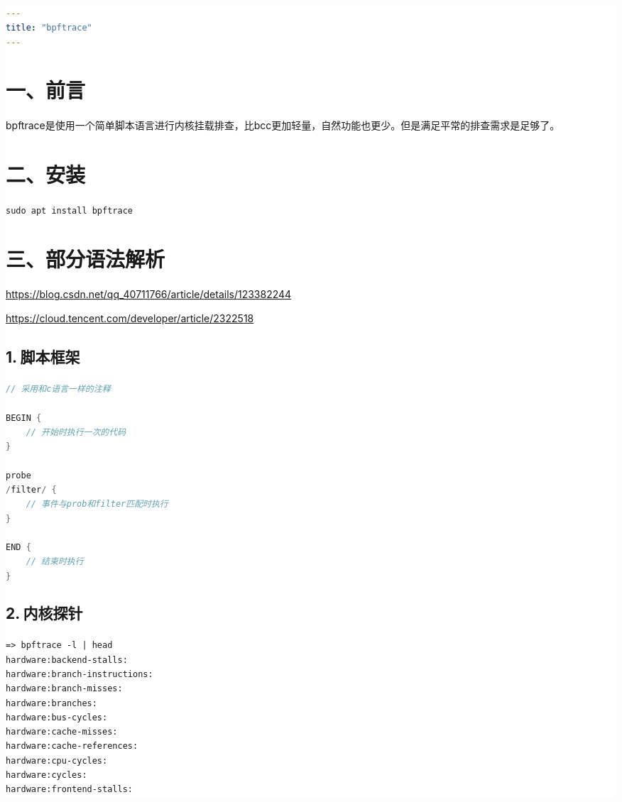 ```yaml
---
title: "bpftrace"
---
```


# 一、前言

bpftrace是使用一个简单脚本语言进行内核挂载排查，比bcc更加轻量，自然功能也更少。但是满足平常的排查需求是足够了。

# 二、安装

```shell
sudo apt install bpftrace
```

# 三、部分语法解析

https://blog.csdn.net/qq_40711766/article/details/123382244

https://cloud.tencent.com/developer/article/2322518

## 1. 脚本框架

```cpp
// 采用和c语言一样的注释

BEGIN {
    // 开始时执行一次的代码
}

probe
/filter/ {
    // 事件与prob和filter匹配时执行
}

END {
    // 结束时执行
}
```

## 2. 内核探针

```shell
=> bpftrace -l | head
hardware:backend-stalls:
hardware:branch-instructions:
hardware:branch-misses:
hardware:branches:
hardware:bus-cycles:
hardware:cache-misses:
hardware:cache-references:
hardware:cpu-cycles:
hardware:cycles:
hardware:frontend-stalls:
```
